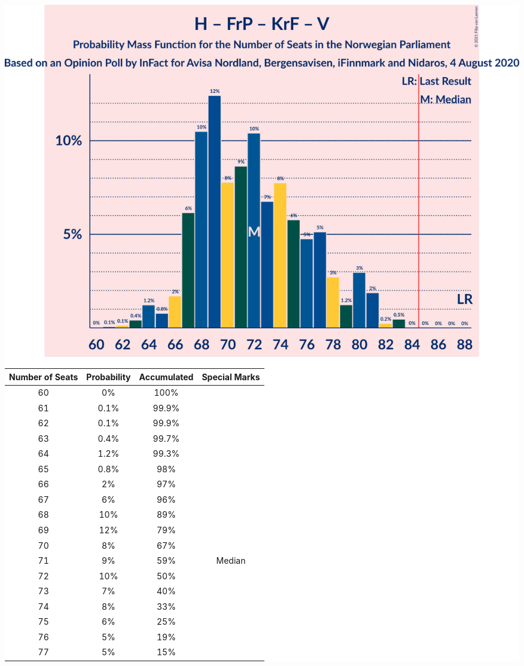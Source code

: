 ![Graph with seats probability mass function not yet produced](2020-08-04-InFact-coalitions-seats-pmf-h–frp–krf–v.png "Seats Probability Mass Function")

| Number of Seats | Probability | Accumulated | Special Marks |
|:---------------:|:-----------:|:-----------:|:-------------:|
| 60 | 0% | 100% |  |
| 61 | 0.1% | 99.9% |  |
| 62 | 0.1% | 99.9% |  |
| 63 | 0.4% | 99.7% |  |
| 64 | 1.2% | 99.3% |  |
| 65 | 0.8% | 98% |  |
| 66 | 2% | 97% |  |
| 67 | 6% | 96% |  |
| 68 | 10% | 89% |  |
| 69 | 12% | 79% |  |
| 70 | 8% | 67% |  |
| 71 | 9% | 59% | Median |
| 72 | 10% | 50% |  |
| 73 | 7% | 40% |  |
| 74 | 8% | 33% |  |
| 75 | 6% | 25% |  |
| 76 | 5% | 19% |  |
| 77 | 5% | 15% |  |